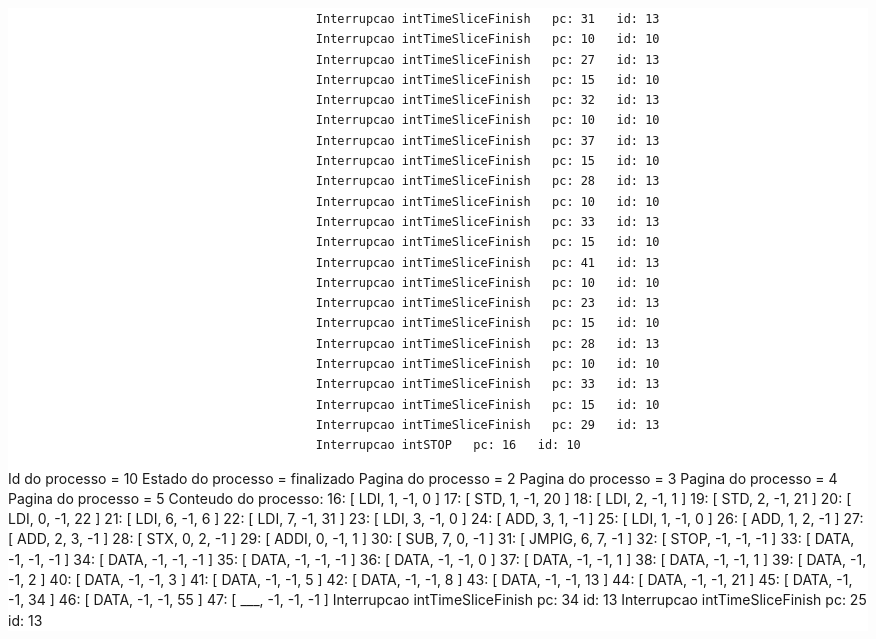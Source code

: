                                                Interrupcao intTimeSliceFinish   pc: 31   id: 13
                                               Interrupcao intTimeSliceFinish   pc: 10   id: 10
                                               Interrupcao intTimeSliceFinish   pc: 27   id: 13
                                               Interrupcao intTimeSliceFinish   pc: 15   id: 10
                                               Interrupcao intTimeSliceFinish   pc: 32   id: 13
                                               Interrupcao intTimeSliceFinish   pc: 10   id: 10
                                               Interrupcao intTimeSliceFinish   pc: 37   id: 13
                                               Interrupcao intTimeSliceFinish   pc: 15   id: 10
                                               Interrupcao intTimeSliceFinish   pc: 28   id: 13
                                               Interrupcao intTimeSliceFinish   pc: 10   id: 10
                                               Interrupcao intTimeSliceFinish   pc: 33   id: 13
                                               Interrupcao intTimeSliceFinish   pc: 15   id: 10
                                               Interrupcao intTimeSliceFinish   pc: 41   id: 13
                                               Interrupcao intTimeSliceFinish   pc: 10   id: 10
                                               Interrupcao intTimeSliceFinish   pc: 23   id: 13
                                               Interrupcao intTimeSliceFinish   pc: 15   id: 10
                                               Interrupcao intTimeSliceFinish   pc: 28   id: 13
                                               Interrupcao intTimeSliceFinish   pc: 10   id: 10
                                               Interrupcao intTimeSliceFinish   pc: 33   id: 13
                                               Interrupcao intTimeSliceFinish   pc: 15   id: 10
                                               Interrupcao intTimeSliceFinish   pc: 29   id: 13
                                               Interrupcao intSTOP   pc: 16   id: 10

Id do processo = 10
Estado do processo = finalizado
Pagina do processo = 2
Pagina do processo = 3
Pagina do processo = 4
Pagina do processo = 5
Conteudo do processo:
16:  [ LDI, 1, -1, 0  ] 
17:  [ STD, 1, -1, 20  ] 
18:  [ LDI, 2, -1, 1  ] 
19:  [ STD, 2, -1, 21  ] 
20:  [ LDI, 0, -1, 22  ] 
21:  [ LDI, 6, -1, 6  ] 
22:  [ LDI, 7, -1, 31  ] 
23:  [ LDI, 3, -1, 0  ] 
24:  [ ADD, 3, 1, -1  ] 
25:  [ LDI, 1, -1, 0  ] 
26:  [ ADD, 1, 2, -1  ] 
27:  [ ADD, 2, 3, -1  ] 
28:  [ STX, 0, 2, -1  ] 
29:  [ ADDI, 0, -1, 1  ] 
30:  [ SUB, 7, 0, -1  ] 
31:  [ JMPIG, 6, 7, -1  ] 
32:  [ STOP, -1, -1, -1  ] 
33:  [ DATA, -1, -1, -1  ] 
34:  [ DATA, -1, -1, -1  ] 
35:  [ DATA, -1, -1, -1  ] 
36:  [ DATA, -1, -1, 0  ] 
37:  [ DATA, -1, -1, 1  ] 
38:  [ DATA, -1, -1, 1  ] 
39:  [ DATA, -1, -1, 2  ] 
40:  [ DATA, -1, -1, 3  ] 
41:  [ DATA, -1, -1, 5  ] 
42:  [ DATA, -1, -1, 8  ] 
43:  [ DATA, -1, -1, 13  ] 
44:  [ DATA, -1, -1, 21  ] 
45:  [ DATA, -1, -1, 34  ] 
46:  [ DATA, -1, -1, 55  ] 
47:  [ ___, -1, -1, -1  ] 
                                               Interrupcao intTimeSliceFinish   pc: 34   id: 13
                                               Interrupcao intTimeSliceFinish   pc: 25   id: 13